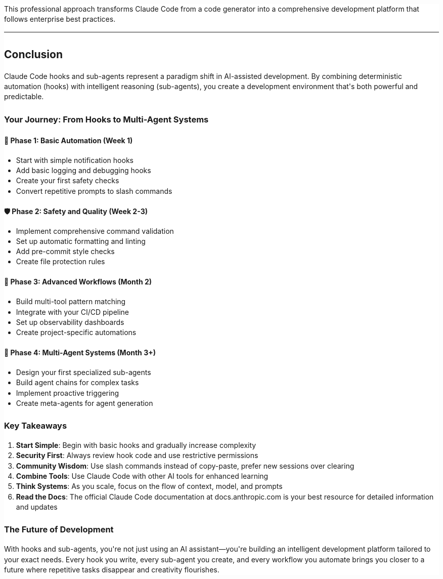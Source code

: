 This professional approach transforms Claude Code from a code generator into a comprehensive development platform that follows enterprise best practices.

---

## Conclusion

Claude Code hooks and sub-agents represent a paradigm shift in AI-assisted development. By combining deterministic automation (hooks) with intelligent reasoning (sub-agents), you create a development environment that's both powerful and predictable.

### Your Journey: From Hooks to Multi-Agent Systems

#### 🚀 **Phase 1: Basic Automation** (Week 1)
- Start with simple notification hooks
- Add basic logging and debugging hooks
- Create your first safety checks
- Convert repetitive prompts to slash commands

#### 🛡️ **Phase 2: Safety and Quality** (Week 2-3)
- Implement comprehensive command validation
- Set up automatic formatting and linting
- Add pre-commit style checks
- Create file protection rules

#### 🔧 **Phase 3: Advanced Workflows** (Month 2)
- Build multi-tool pattern matching
- Integrate with your CI/CD pipeline
- Set up observability dashboards
- Create project-specific automations

#### 🤖 **Phase 4: Multi-Agent Systems** (Month 3+)
- Design your first specialized sub-agents
- Build agent chains for complex tasks
- Implement proactive triggering
- Create meta-agents for agent generation

### Key Takeaways

1. **Start Simple**: Begin with basic hooks and gradually increase complexity
2. **Security First**: Always review hook code and use restrictive permissions
3. **Community Wisdom**: Use slash commands instead of copy-paste, prefer new sessions over clearing
4. **Combine Tools**: Use Claude Code with other AI tools for enhanced learning
5. **Think Systems**: As you scale, focus on the flow of context, model, and prompts
6. **Read the Docs**: The official Claude Code documentation at docs.anthropic.com is your best resource for detailed information and updates

### The Future of Development

With hooks and sub-agents, you're not just using an AI assistant—you're building an intelligent development platform tailored to your exact needs. Every hook you write, every sub-agent you create, and every workflow you automate brings you closer to a future where repetitive tasks disappear and creativity flourishes.
